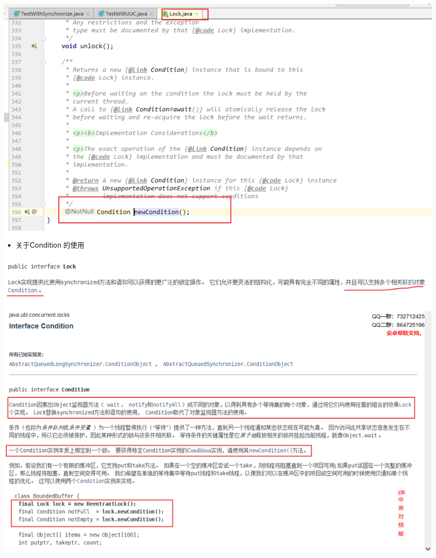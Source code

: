 ![image-20200629160430022](https://github.com/GokuDU/JUC-study/blob/master/notes/images/image-20200629160430022.png)



* 关于Condition 的使用

![image-20200629155416989](https://github.com/GokuDU/JUC-study/blob/master/notes/images/image-20200629155416989.png)

![image-20200629155552720](https://github.com/GokuDU/JUC-study/blob/master/notes/images/image-20200629155552720.png)
